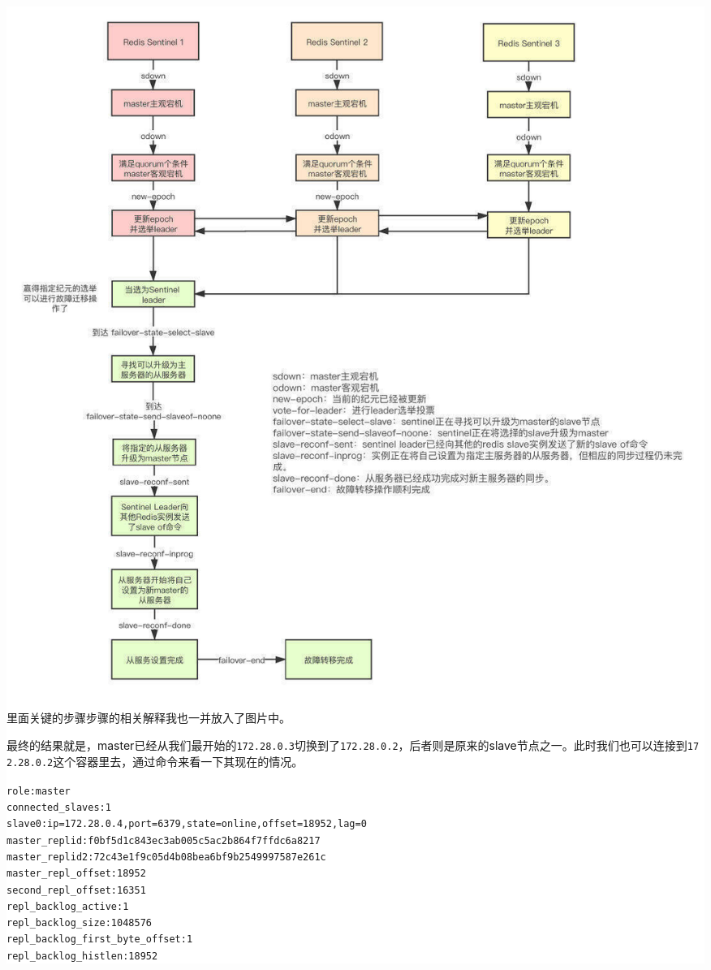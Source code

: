 ![sentinel-process](/images/redis/230818/fail-over-detail.jpeg)

里面关键的步骤步骤的相关解释我也一并放入了图片中。



最终的结果就是，master已经从我们最开始的`172.28.0.3`切换到了`172.28.0.2`，后者则是原来的slave节点之一。此时我们也可以连接到`172.28.0.2`这个容器里去，通过命令来看一下其现在的情况。

```
role:master
connected_slaves:1
slave0:ip=172.28.0.4,port=6379,state=online,offset=18952,lag=0
master_replid:f0bf5d1c843ec3ab005c5ac2b864f7ffdc6a8217
master_replid2:72c43e1f9c05d4b08bea6bf9b2549997587e261c
master_repl_offset:18952
second_repl_offset:16351
repl_backlog_active:1
repl_backlog_size:1048576
repl_backlog_first_byte_offset:1
repl_backlog_histlen:18952
```
